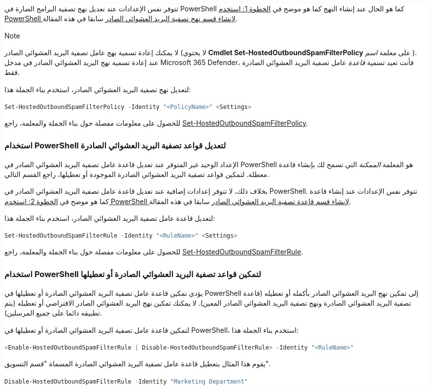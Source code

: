 تتوفر نفس الإعدادات عند تعديل نهج تصفية البرامج الضارة في PowerShell كما هو الحال عند إنشاء النهج كما هو موضح في [الخطوة 1: استخدم PowerShell لإنشاء قسم نهج تصفية البريد العشوائي الصادر](#step-1-use-powershell-to-create-an-outbound-spam-filter-policy) سابقا في هذه المقالة.

> [!NOTE]
> لا يمكنك إعادة تسمية نهج عامل تصفية البريد العشوائي الصادر (لا يحتوي **Cmdlet Set-HostedOutboundSpamFilterPolicy** على معلمة _اسم_ ). عند إعادة تسمية نهج البريد العشوائي الصادر في مدخل Microsoft 365 Defender، فأنت تعيد تسمية _قاعدة_ عامل تصفية البريد العشوائي الصادرة فقط.

لتعديل نهج تصفية البريد العشوائي الصادر، استخدم بناء الجملة هذا:

```PowerShell
Set-HostedOutboundSpamFilterPolicy -Identity "<PolicyName>" <Settings>
```

للحصول على معلومات مفصلة حول بناء الجملة والمعلمة، راجع [Set-HostedOutboundSpamFilterPolicy](/powershell/module/exchange/set-hostedoutboundspamfilterpolicy).

### <a name="use-powershell-to-modify-outbound-spam-filter-rules"></a>استخدام PowerShell لتعديل قواعد تصفية البريد العشوائي الصادرة

الإعداد الوحيد غير المتوفر عند تعديل قاعدة عامل تصفية البريد العشوائي الصادر في PowerShell هو المعلمة _الممكنة_ التي تسمح لك بإنشاء قاعدة معطلة. لتمكين قواعد تصفية البريد العشوائي الصادرة الموجودة أو تعطيلها، راجع القسم التالي.

بخلاف ذلك، لا تتوفر إعدادات إضافية عند تعديل قاعدة عامل تصفية البريد العشوائي الصادر في PowerShell. تتوفر نفس الإعدادات عند إنشاء قاعدة كما هو موضح في [الخطوة 2: استخدم PowerShell لإنشاء قسم قاعدة تصفية البريد العشوائي الصادر](#step-2-use-powershell-to-create-an-outbound-spam-filter-rule) سابقا في هذه المقالة.

لتعديل قاعدة عامل تصفية البريد العشوائي الصادر، استخدم بناء الجملة هذا:

```PowerShell
Set-HostedOutboundSpamFilterRule -Identity "<RuleName>" <Settings>
```

للحصول على معلومات مفصلة حول بناء الجملة والمعلمة، راجع [Set-HostedOutboundSpamFilterRule](/powershell/module/exchange/set-hostedoutboundspamfilterrule).

### <a name="use-powershell-to-enable-or-disable-outbound-spam-filter-rules"></a>استخدام PowerShell لتمكين قواعد تصفية البريد العشوائي الصادرة أو تعطيلها

يؤدي تمكين قاعدة عامل تصفية البريد العشوائي الصادرة أو تعطيلها في PowerShell إلى تمكين نهج البريد العشوائي الصادر بأكمله أو تعطيله (قاعدة تصفية البريد العشوائي الصادرة ونهج تصفية البريد العشوائي الصادر المعين). لا يمكنك تمكين نهج البريد العشوائي الصادر الافتراضي أو تعطيله (يتم تطبيقه دائما على جميع المرسلين).

لتمكين قاعدة عامل تصفية البريد العشوائي الصادرة أو تعطيلها في PowerShell، استخدم بناء الجملة هذا:

```PowerShell
<Enable-HostedOutboundSpamFilterRule | Disable-HostedOutboundSpamFilterRule> -Identity "<RuleName>"
```

يقوم هذا المثال بتعطيل قاعدة عامل تصفية البريد العشوائي الصادرة المسماة "قسم التسويق".

```PowerShell
Disable-HostedOutboundSpamFilterRule -Identity "Marketing Department"
```
